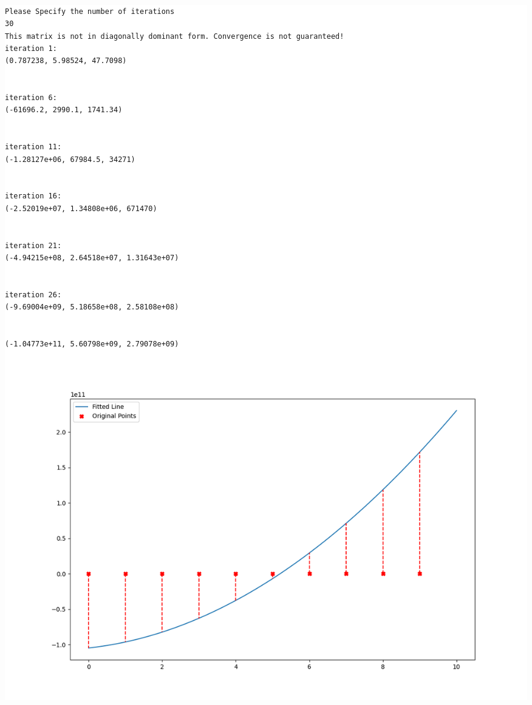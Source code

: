     Please Specify the number of iterations
    30
    This matrix is not in diagonally dominant form. Convergence is not guaranteed!
    iteration 1: 
    (0.787238, 5.98524, 47.7098)
    
    
    iteration 6: 
    (-61696.2, 2990.1, 1741.34)
    
    
    iteration 11: 
    (-1.28127e+06, 67984.5, 34271)
    
    
    iteration 16: 
    (-2.52019e+07, 1.34808e+06, 671470)
    
    
    iteration 21: 
    (-4.94215e+08, 2.64518e+07, 1.31643e+07)
    
    
    iteration 26: 
    (-9.69004e+09, 5.18658e+08, 2.58108e+08)
    
    
    (-1.04773e+11, 5.60798e+09, 2.79078e+09)


![title](charts/chart2-2.png)
